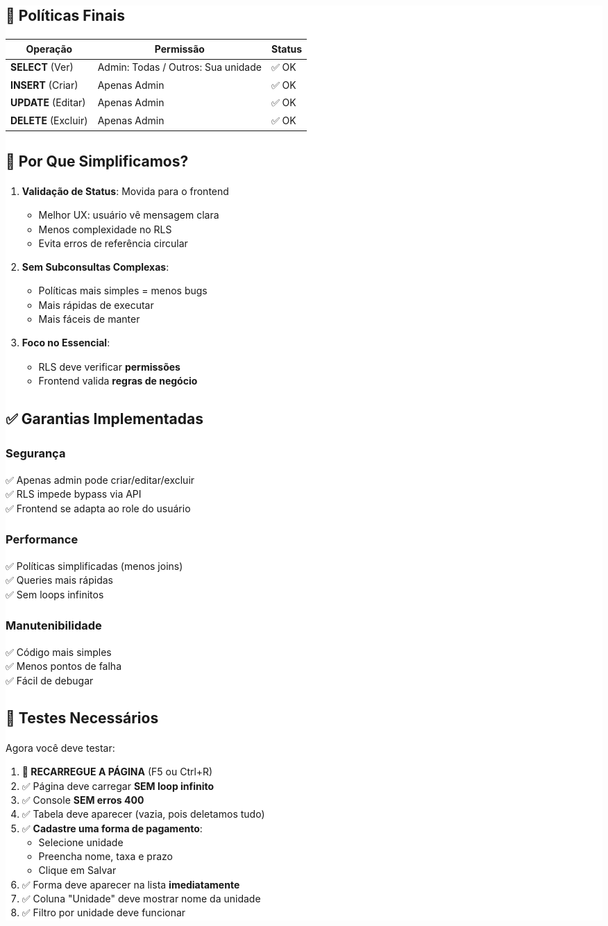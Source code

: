 ## 📝 Políticas Finais

| Operação | Permissão | Status |
|----------|-----------|--------|
| **SELECT** (Ver) | Admin: Todas / Outros: Sua unidade | ✅ OK |
| **INSERT** (Criar) | Apenas Admin | ✅ OK |
| **UPDATE** (Editar) | Apenas Admin | ✅ OK |
| **DELETE** (Excluir) | Apenas Admin | ✅ OK |

## 🔧 Por Que Simplificamos?

1. **Validação de Status**: Movida para o frontend
   - Melhor UX: usuário vê mensagem clara
   - Menos complexidade no RLS
   - Evita erros de referência circular

2. **Sem Subconsultas Complexas**: 
   - Políticas mais simples = menos bugs
   - Mais rápidas de executar
   - Mais fáceis de manter

3. **Foco no Essencial**:
   - RLS deve verificar **permissões**
   - Frontend valida **regras de negócio**

## ✅ Garantias Implementadas

### Segurança
✅ Apenas admin pode criar/editar/excluir  
✅ RLS impede bypass via API  
✅ Frontend se adapta ao role do usuário  

### Performance
✅ Políticas simplificadas (menos joins)  
✅ Queries mais rápidas  
✅ Sem loops infinitos  

### Manutenibilidade
✅ Código mais simples  
✅ Menos pontos de falha  
✅ Fácil de debugar  

## 🧪 Testes Necessários

Agora você deve testar:

1. **🔄 RECARREGUE A PÁGINA** (F5 ou Ctrl+R)
2. ✅ Página deve carregar **SEM loop infinito**
3. ✅ Console **SEM erros 400**
4. ✅ Tabela deve aparecer (vazia, pois deletamos tudo)
5. ✅ **Cadastre uma forma de pagamento**:
   - Selecione unidade
   - Preencha nome, taxa e prazo
   - Clique em Salvar
6. ✅ Forma deve aparecer na lista **imediatamente**
7. ✅ Coluna "Unidade" deve mostrar nome da unidade
8. ✅ Filtro por unidade deve funcionar
